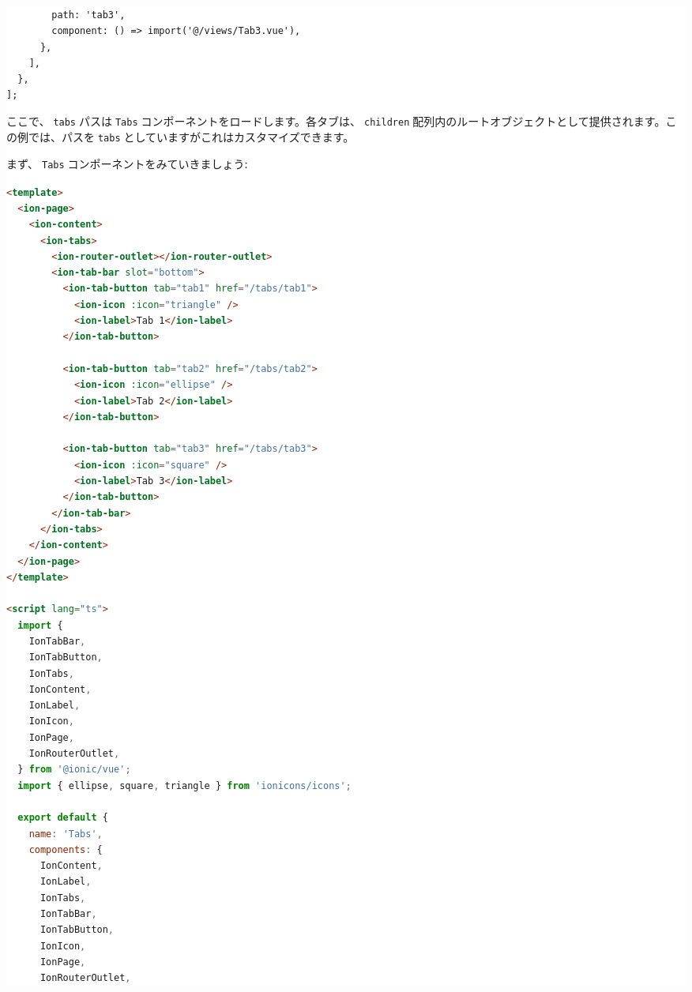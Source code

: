 ```tsx
        path: 'tab3',
        component: () => import('@/views/Tab3.vue'),
      },
    ],
  },
];
```

ここで、 `tabs` パスは `Tabs` コンポーネントをロードします。各タブは、 `children` 配列内のルートオブジェクトとして提供されます。この例では、パスを `tabs` としていますがこれはカスタマイズできます。

まず、 `Tabs` コンポーネントをみていきましょう:

```html
<template>
  <ion-page>
    <ion-content>
      <ion-tabs>
        <ion-router-outlet></ion-router-outlet>
        <ion-tab-bar slot="bottom">
          <ion-tab-button tab="tab1" href="/tabs/tab1">
            <ion-icon :icon="triangle" />
            <ion-label>Tab 1</ion-label>
          </ion-tab-button>

          <ion-tab-button tab="tab2" href="/tabs/tab2">
            <ion-icon :icon="ellipse" />
            <ion-label>Tab 2</ion-label>
          </ion-tab-button>

          <ion-tab-button tab="tab3" href="/tabs/tab3">
            <ion-icon :icon="square" />
            <ion-label>Tab 3</ion-label>
          </ion-tab-button>
        </ion-tab-bar>
      </ion-tabs>
    </ion-content>
  </ion-page>
</template>

<script lang="ts">
  import {
    IonTabBar,
    IonTabButton,
    IonTabs,
    IonContent,
    IonLabel,
    IonIcon,
    IonPage,
    IonRouterOutlet,
  } from '@ionic/vue';
  import { ellipse, square, triangle } from 'ionicons/icons';

  export default {
    name: 'Tabs',
    components: {
      IonContent,
      IonLabel,
      IonTabs,
      IonTabBar,
      IonTabButton,
      IonIcon,
      IonPage,
      IonRouterOutlet,
```
